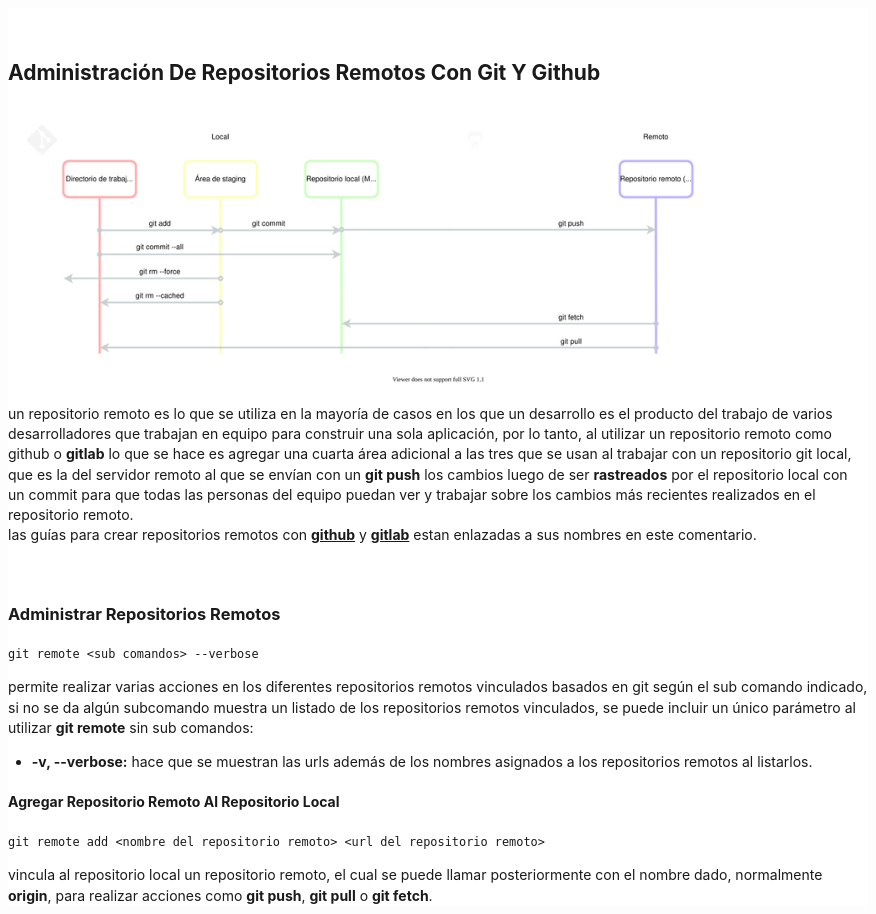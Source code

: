 <br>

## Administración De Repositorios Remotos Con Git Y Github

<p align="center">
<img src="imagenes/notas_de_git_y_github/flujo_basico_con_repositorios_remotos_github.svg" width="100%" height="auto"/>
</p>

un repositorio remoto es lo que se utiliza en la mayoría de casos en los que un desarrollo es el producto del trabajo de varios desarrolladores que trabajan en equipo para construir una sola aplicación, por lo tanto, al utilizar un repositorio remoto como github o **gitlab** lo que se hace es agregar una cuarta área adicional a las tres que se usan al trabajar con un repositorio git local, que es la del servidor remoto al que se envían con un **git push** los cambios luego de ser **rastreados** por el repositorio local con un commit para que todas las personas del equipo puedan ver y trabajar sobre los cambios más recientes realizados en el repositorio remoto.\
las guías para crear repositorios remotos con [**github**](https://guides.github.com/) y [**gitlab**](https://docs.gitlab.com/) estan enlazadas a sus nombres en este comentario.

<br>

### Administrar Repositorios Remotos

```unknown
git remote <sub comandos> --verbose
```

permite realizar varias acciones en los diferentes repositorios remotos vinculados basados en git según el sub comando indicado, si no se da algún subcomando muestra un listado de los repositorios remotos vinculados, se puede incluir un único parámetro al utilizar **git remote** sin sub comandos:

- **-v, --verbose:** hace que se muestran las urls además de los nombres asignados a los repositorios remotos al listarlos.

#### Agregar Repositorio Remoto Al Repositorio Local

```unknown
git remote add <nombre del repositorio remoto> <url del repositorio remoto>
```

vincula al repositorio local un repositorio remoto, el cual se puede llamar posteriormente con el nombre dado, normalmente **origin**, para realizar acciones como **git push**, **git pull** o **git fetch**.
